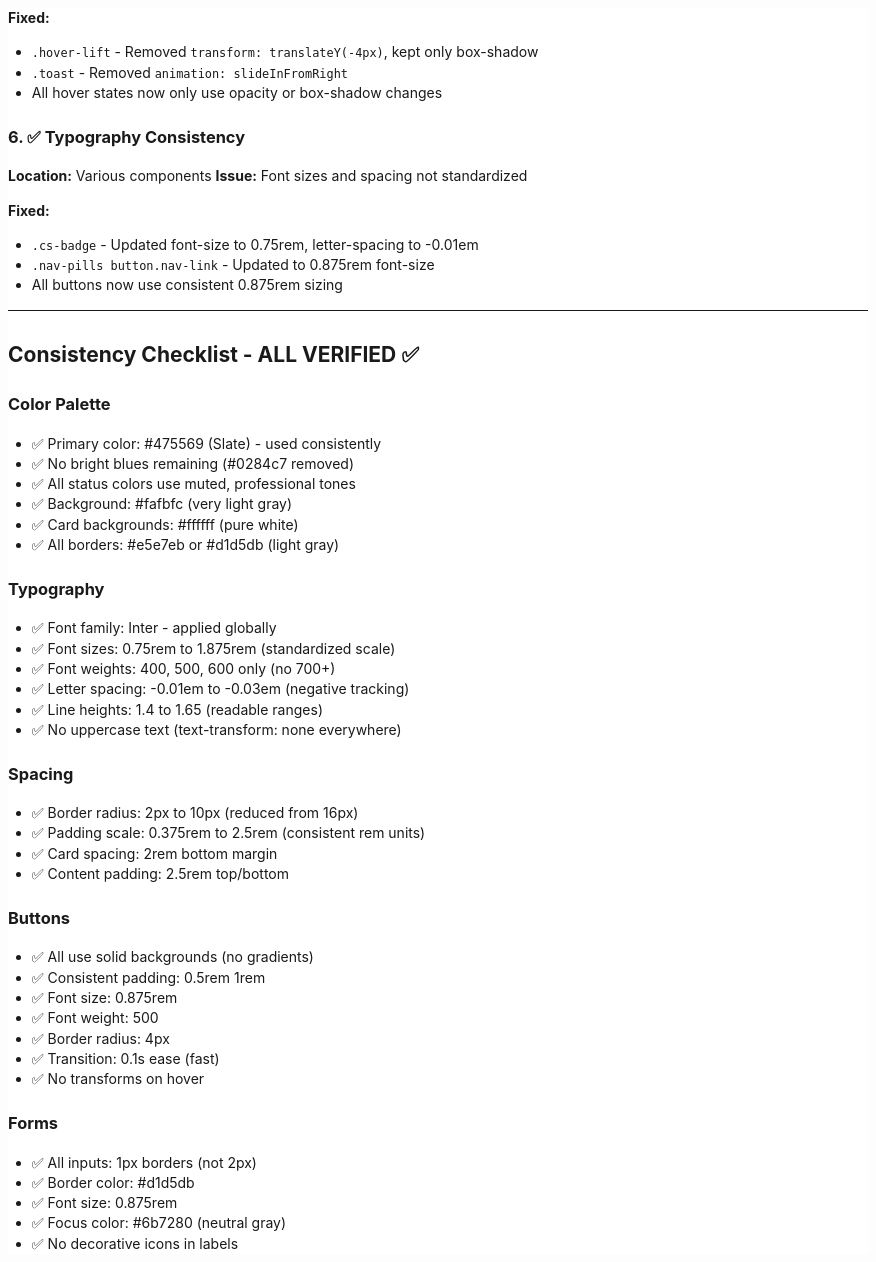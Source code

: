 **Fixed:**
- `.hover-lift` - Removed `transform: translateY(-4px)`, kept only box-shadow
- `.toast` - Removed `animation: slideInFromRight`
- All hover states now only use opacity or box-shadow changes

### 6. ✅ Typography Consistency
**Location:** Various components
**Issue:** Font sizes and spacing not standardized

**Fixed:**
- `.cs-badge` - Updated font-size to 0.75rem, letter-spacing to -0.01em
- `.nav-pills button.nav-link` - Updated to 0.875rem font-size
- All buttons now use consistent 0.875rem sizing

---

## Consistency Checklist - ALL VERIFIED ✅

### Color Palette
- ✅ Primary color: #475569 (Slate) - used consistently
- ✅ No bright blues remaining (#0284c7 removed)
- ✅ All status colors use muted, professional tones
- ✅ Background: #fafbfc (very light gray)
- ✅ Card backgrounds: #ffffff (pure white)
- ✅ All borders: #e5e7eb or #d1d5db (light gray)

### Typography
- ✅ Font family: Inter - applied globally
- ✅ Font sizes: 0.75rem to 1.875rem (standardized scale)
- ✅ Font weights: 400, 500, 600 only (no 700+)
- ✅ Letter spacing: -0.01em to -0.03em (negative tracking)
- ✅ Line heights: 1.4 to 1.65 (readable ranges)
- ✅ No uppercase text (text-transform: none everywhere)

### Spacing
- ✅ Border radius: 2px to 10px (reduced from 16px)
- ✅ Padding scale: 0.375rem to 2.5rem (consistent rem units)
- ✅ Card spacing: 2rem bottom margin
- ✅ Content padding: 2.5rem top/bottom

### Buttons
- ✅ All use solid backgrounds (no gradients)
- ✅ Consistent padding: 0.5rem 1rem
- ✅ Font size: 0.875rem
- ✅ Font weight: 500
- ✅ Border radius: 4px
- ✅ Transition: 0.1s ease (fast)
- ✅ No transforms on hover

### Forms
- ✅ All inputs: 1px borders (not 2px)
- ✅ Border color: #d1d5db
- ✅ Font size: 0.875rem
- ✅ Focus color: #6b7280 (neutral gray)
- ✅ No decorative icons in labels
